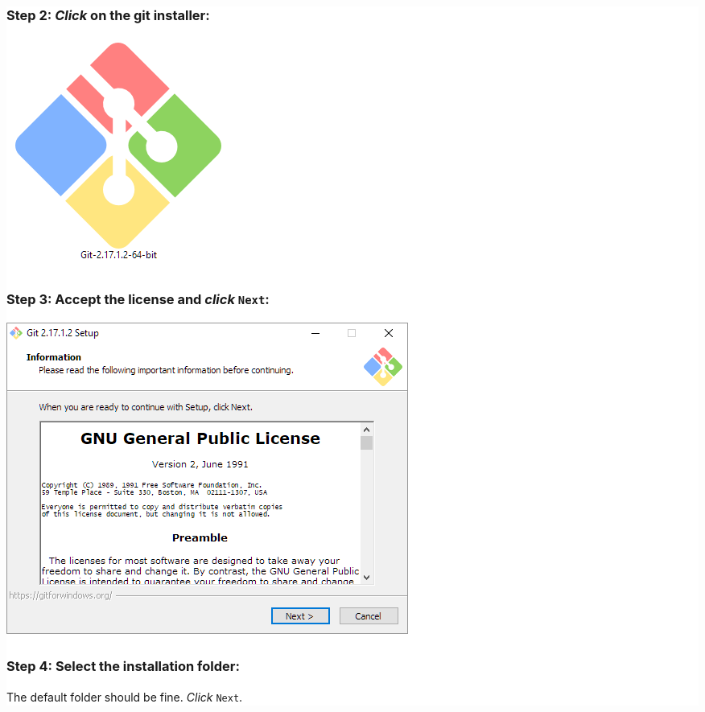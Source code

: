 ### Step 2: *Click* on the git installer:

![git installation icon, looks like a tree branch inside 4 colored squares](../images/windows/git/git00.png)

### Step 3: Accept the license and *click* `Next`:

 ![license acceptance window](../images/windows/git/git01.png)

### Step 4: Select the installation folder:

The default folder should be fine. *Click* `Next`.
